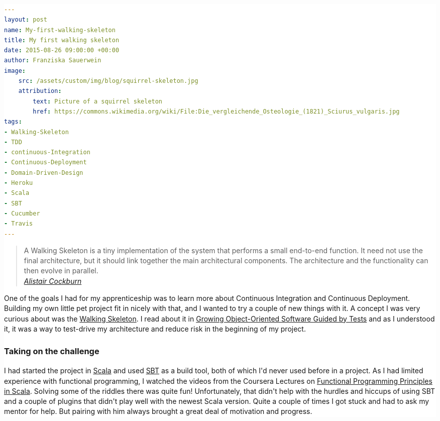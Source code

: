 ```yaml
---
layout: post
name: My-first-walking-skeleton
title: My first walking skeleton
date: 2015-08-26 09:00:00 +00:00
author: Franziska Sauerwein
image:
    src: /assets/custom/img/blog/squirrel-skeleton.jpg
    attribution:
        text: Picture of a squirrel skeleton
        href: https://commons.wikimedia.org/wiki/File:Die_vergleichende_Osteologie_(1821)_Sciurus_vulgaris.jpg
tags:
- Walking-Skeleton
- TDD
- continuous-Integration
- Continuous-Deployment
- Domain-Driven-Design
- Heroku
- Scala
- SBT
- Cucumber
- Travis
---
```


<blockquote>A Walking Skeleton is a tiny implementation of the system that performs a small end-to-end function. It need not use the final architecture, but it should link together the main architectural components. The architecture and the functionality can then evolve in parallel.
 <footer> <cite><a href="http://alistair.cockburn.us/index.php/Walking_skeleton">Alistair Cockburn</a></cite></footer>
</blockquote>

One of the goals I had for my apprenticeship was to learn more about Continuous Integration and Continuous Deployment. Building my own little pet project fit in nicely with that, and I wanted to try a couple of new things with it.
A concept I was very curious about was the [Walking Skeleton](http://blog.codeclimate.com/blog/2014/03/20/kickstart-your-next-project-with-a-walking-skeleton/). I read about it in [Growing Object-Oriented Software Guided by Tests](http://www.growing-object-oriented-software.com/) and as I understood it, it was a way to test-drive my architecture and reduce risk in the beginning of my project.

### Taking on the challenge

I had started the project in [Scala](http://www.scala-lang.org/) and used [SBT](http://www.scala-sbt.org/) as a build tool, both of which I'd never used before in a project. As I had limited experience with functional programming, I watched the videos from the Coursera Lectures on [Functional Programming Principles in Scala](https://www.coursera.org/learn/progfun1). Solving some of the riddles there was quite fun! Unfortunately, that didn't help with the hurdles and hiccups of using SBT and a couple of plugins that didn't play well with the newest Scala version. Quite a couple of times I got stuck and had to ask my mentor for help. But pairing with him always brought a great deal of motivation and progress.

